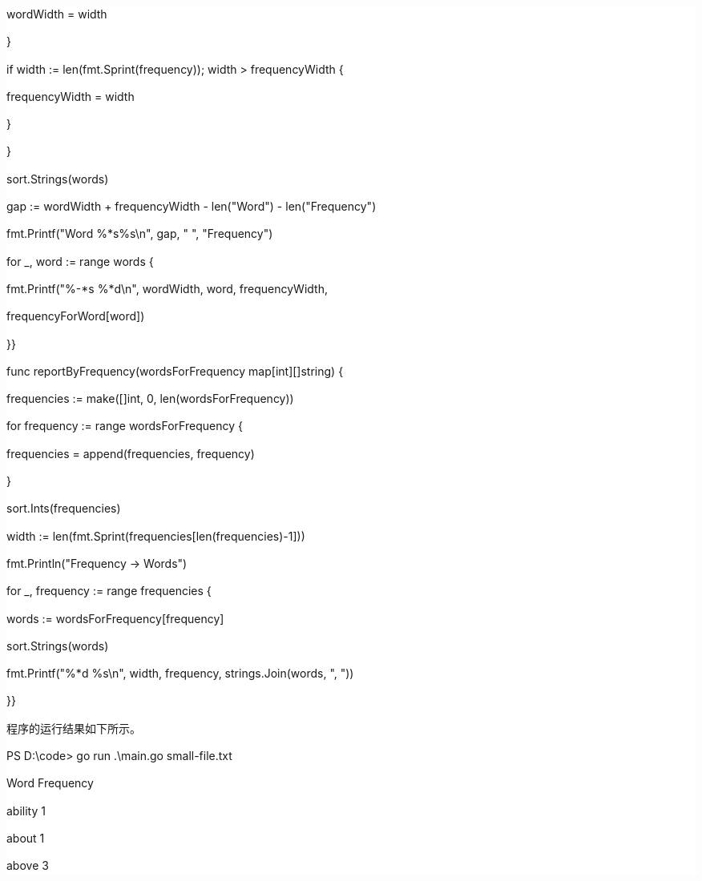 wordWidth = width

}

if width := len(fmt.Sprint(frequency)); width \> frequencyWidth {

frequencyWidth = width

}

}

sort.Strings(words)

gap := wordWidth + frequencyWidth - len(\"Word\") - len(\"Frequency\")

fmt.Printf(\"Word %\*s%s\\n\", gap, \" \", \"Frequency\")

for \_, word := range words {

fmt.Printf(\"%-\*s %\*d\\n\", wordWidth, word, frequencyWidth,

frequencyForWord\[word\])

}}

func reportByFrequency(wordsForFrequency map\[int\]\[\]string) {

frequencies := make(\[\]int, 0, len(wordsForFrequency))

for frequency := range wordsForFrequency {

frequencies = append(frequencies, frequency)

}

sort.Ints(frequencies)

width := len(fmt.Sprint(frequencies\[len(frequencies)-1\]))

fmt.Println(\"Frequency → Words\")

for \_, frequency := range frequencies {

words := wordsForFrequency\[frequency\]

sort.Strings(words)

fmt.Printf(\"%\*d %s\\n\", width, frequency, strings.Join(words, \",
\"))

}}

程序的运行结果如下所示。

PS D:\\code\> go run .\\main.go small-file.txt

Word Frequency

ability 1

about 1

above 3
